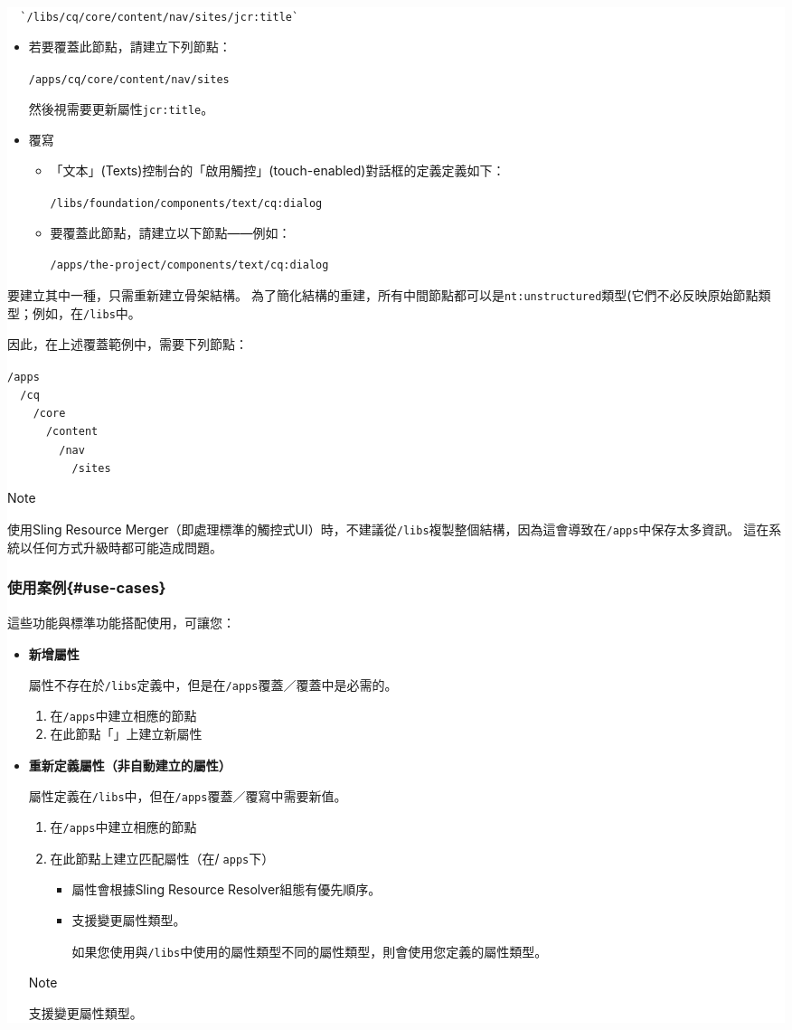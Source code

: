       `/libs/cq/core/content/nav/sites/jcr:title`

   * 若要覆蓋此節點，請建立下列節點：

      `/apps/cq/core/content/nav/sites`

      然後視需要更新屬性`jcr:title`。

* 覆寫

   * 「文本」(Texts)控制台的「啟用觸控」(touch-enabled)對話框的定義定義如下：

      `/libs/foundation/components/text/cq:dialog`

   * 要覆蓋此節點，請建立以下節點——例如：

      `/apps/the-project/components/text/cq:dialog`

要建立其中一種，只需重新建立骨架結構。 為了簡化結構的重建，所有中間節點都可以是`nt:unstructured`類型(它們不必反映原始節點類型；例如，在`/libs`中。

因此，在上述覆蓋範例中，需要下列節點：

```shell
/apps
  /cq
    /core
      /content
        /nav
          /sites
```

>[!NOTE]
>
>使用Sling Resource Merger（即處理標準的觸控式UI）時，不建議從`/libs`複製整個結構，因為這會導致在`/apps`中保存太多資訊。 這在系統以任何方式升級時都可能造成問題。

### 使用案例{#use-cases}

這些功能與標準功能搭配使用，可讓您：

* **新增屬性**

   屬性不存在於`/libs`定義中，但是在`/apps`覆蓋／覆蓋中是必需的。

   1. 在`/apps`中建立相應的節點
   1. 在此節點「」上建立新屬性

* **重新定義屬性（非自動建立的屬性）**

   屬性定義在`/libs`中，但在`/apps`覆蓋／覆寫中需要新值。

   1. 在`/apps`中建立相應的節點
   1. 在此節點上建立匹配屬性（在/ `apps`下）

      * 屬性會根據Sling Resource Resolver組態有優先順序。
      * 支援變更屬性類型。

         如果您使用與`/libs`中使用的屬性類型不同的屬性類型，則會使用您定義的屬性類型。
   >[!NOTE]
   >
   >支援變更屬性類型。
